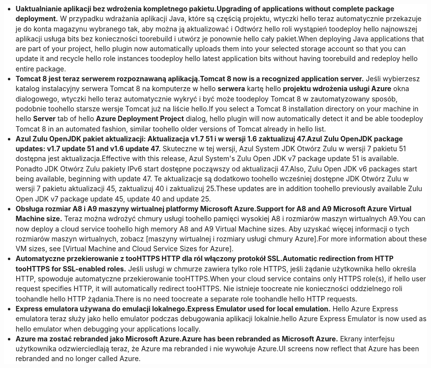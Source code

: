 * <span data-ttu-id="4abd3-290">**Uaktualnianie aplikacji bez wdrożenia kompletnego pakietu.**</span><span class="sxs-lookup"><span data-stu-id="4abd3-290">**Upgrading of applications without complete package deployment.**</span></span> <span data-ttu-id="4abd3-291">W przypadku wdrażania aplikacji Java, które są częścią projektu, wtyczki hello teraz automatycznie przekazuje je do konta magazynu wybranego tak, aby można ją aktualizować i Odtwórz hello roli wystąpień toodeploy hello najnowszej aplikacji usługa bits bez konieczności toorebuild i utwórz je ponownie hello cały pakiet.</span><span class="sxs-lookup"><span data-stu-id="4abd3-291">When deploying Java applications that are part of your project, hello plugin now automatically uploads them into your selected storage account so that you can update it and recycle hello role instances toodeploy hello latest application bits without having toorebuild and redeploy hello entire package.</span></span>
* <span data-ttu-id="4abd3-292">**Tomcat 8 jest teraz serwerem rozpoznawaną aplikacją.**</span><span class="sxs-lookup"><span data-stu-id="4abd3-292">**Tomcat 8 now is a recognized application server.**</span></span> <span data-ttu-id="4abd3-293">Jeśli wybierzesz katalog instalacyjny serwera Tomcat 8 na komputerze w hello **serwera** kartę hello **projektu wdrożenia usługi Azure** okna dialogowego, wtyczki hello teraz automatycznie wykryć i być może toodeploy Tomcat 8 w zautomatyzowany sposób, podobnie toohello starsze wersje Tomcat już na liście hello.</span><span class="sxs-lookup"><span data-stu-id="4abd3-293">If you select a Tomcat 8 installation directory on your machine in hello **Server** tab of hello **Azure Deployment Project** dialog, hello plugin will now automatically detect it and be able toodeploy Tomcat 8 in an automated fashion, similar toohello older versions of Tomcat already in hello list.</span></span>
* <span data-ttu-id="4abd3-294">**Azul Zulu OpenJDK pakiet aktualizacji: Aktualizacja v1.7 51 i w wersji 1.6 zaktualizuj 47.**</span><span class="sxs-lookup"><span data-stu-id="4abd3-294">**Azul Zulu OpenJDK package updates: v1.7 update 51 and v1.6 update 47.**</span></span> <span data-ttu-id="4abd3-295">Skuteczne w tej wersji, Azul System JDK Otwórz Zulu w wersji 7 pakietu 51 dostępna jest aktualizacja.</span><span class="sxs-lookup"><span data-stu-id="4abd3-295">Effective with this release, Azul System's Zulu Open JDK v7 package update 51 is available.</span></span> <span data-ttu-id="4abd3-296">Ponadto JDK Otwórz Zulu pakiety IPv6 start dostępne począwszy od aktualizacji 47.</span><span class="sxs-lookup"><span data-stu-id="4abd3-296">Also, Zulu Open JDK v6 packages start being available, beginning with update 47.</span></span> <span data-ttu-id="4abd3-297">Te aktualizacje są dodatkowo toohello wcześniej dostępne JDK Otwórz Zulu w wersji 7 pakietu aktualizacji 45, zaktualizuj 40 i zaktualizuj 25.</span><span class="sxs-lookup"><span data-stu-id="4abd3-297">These updates are in addition toohello previously available Zulu Open JDK v7 package update 45, update 40 and update 25.</span></span>
* <span data-ttu-id="4abd3-298">**Obsługa rozmiar A8 i A9 maszyny wirtualnej platformy Microsoft Azure.**</span><span class="sxs-lookup"><span data-stu-id="4abd3-298">**Support for A8 and A9 Microsoft Azure Virtual Machine size.**</span></span> <span data-ttu-id="4abd3-299">Teraz można wdrożyć chmury usługi toohello pamięci wysokiej A8 i rozmiarów maszyn wirtualnych A9.</span><span class="sxs-lookup"><span data-stu-id="4abd3-299">You can now deploy a cloud service toohello high memory A8 and A9 Virtual Machine sizes.</span></span> <span data-ttu-id="4abd3-300">Aby uzyskać więcej informacji o tych rozmiarów maszyn wirtualnych, zobacz [maszyny wirtualnej i rozmiary usługi chmury Azure].</span><span class="sxs-lookup"><span data-stu-id="4abd3-300">For more information about these VM sizes, see [Virtual Machine and Cloud Service Sizes for Azure].</span></span>
* <span data-ttu-id="4abd3-301">**Automatyczne przekierowanie z tooHTTPS HTTP dla ról włączony protokół SSL.**</span><span class="sxs-lookup"><span data-stu-id="4abd3-301">**Automatic redirection from HTTP tooHTTPS for SSL-enabled roles.**</span></span> <span data-ttu-id="4abd3-302">Jeśli usługi w chmurze zawiera tylko role HTTPS, jeśli żądanie użytkownika hello określa HTTP, spowoduje automatyczne przekierowanie tooHTTPS.</span><span class="sxs-lookup"><span data-stu-id="4abd3-302">When your cloud service contains only HTTPS role(s), if hello user request specifies HTTP, it will automatically redirect tooHTTPS.</span></span> <span data-ttu-id="4abd3-303">Nie istnieje toocreate nie konieczności oddzielnego roli toohandle hello HTTP żądania.</span><span class="sxs-lookup"><span data-stu-id="4abd3-303">There is no need toocreate a separate role toohandle hello HTTP requests.</span></span>
* <span data-ttu-id="4abd3-304">**Express emulatora używana do emulacji lokalnego.**</span><span class="sxs-lookup"><span data-stu-id="4abd3-304">**Express Emulator used for local emulation.**</span></span> <span data-ttu-id="4abd3-305">Hello Azure Express emulatora teraz służy jako hello emulator podczas debugowania aplikacji lokalnie.</span><span class="sxs-lookup"><span data-stu-id="4abd3-305">hello Azure Express Emulator is now used as hello emulator when debugging your applications locally.</span></span>
* <span data-ttu-id="4abd3-306">**Azure ma zostać rebranded jako Microsoft Azure.**</span><span class="sxs-lookup"><span data-stu-id="4abd3-306">**Azure has been rebranded as Microsoft Azure.**</span></span> <span data-ttu-id="4abd3-307">Ekrany interfejsu użytkownika odzwierciedlają teraz, że Azure ma rebranded i nie wywołuje Azure.</span><span class="sxs-lookup"><span data-stu-id="4abd3-307">UI screens now reflect that Azure has been rebranded and no longer called Azure.</span></span>
